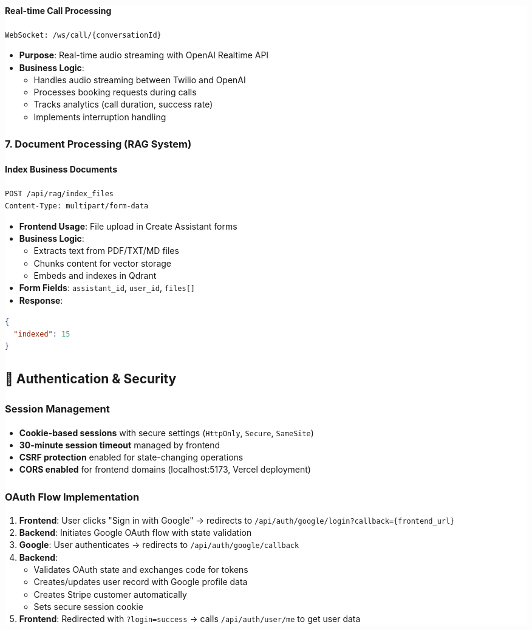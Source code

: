 #### Real-time Call Processing
```http
WebSocket: /ws/call/{conversationId}
```
- **Purpose**: Real-time audio streaming with OpenAI Realtime API
- **Business Logic**: 
  - Handles audio streaming between Twilio and OpenAI
  - Processes booking requests during calls
  - Tracks analytics (call duration, success rate)
  - Implements interruption handling

### 7. **Document Processing (RAG System)**

#### Index Business Documents
```http
POST /api/rag/index_files
Content-Type: multipart/form-data
```
- **Frontend Usage**: File upload in Create Assistant forms
- **Business Logic**: 
  - Extracts text from PDF/TXT/MD files
  - Chunks content for vector storage
  - Embeds and indexes in Qdrant
- **Form Fields**: `assistant_id`, `user_id`, `files[]`
- **Response**:
```json
{
  "indexed": 15
}
```

## 🔐 Authentication & Security

### Session Management
- **Cookie-based sessions** with secure settings (`HttpOnly`, `Secure`, `SameSite`)
- **30-minute session timeout** managed by frontend
- **CSRF protection** enabled for state-changing operations
- **CORS enabled** for frontend domains (localhost:5173, Vercel deployment)

### OAuth Flow Implementation
1. **Frontend**: User clicks "Sign in with Google" → redirects to `/api/auth/google/login?callback={frontend_url}`
2. **Backend**: Initiates Google OAuth flow with state validation
3. **Google**: User authenticates → redirects to `/api/auth/google/callback`
4. **Backend**: 
   - Validates OAuth state and exchanges code for tokens
   - Creates/updates user record with Google profile data
   - Creates Stripe customer automatically
   - Sets secure session cookie
5. **Frontend**: Redirected with `?login=success` → calls `/api/auth/user/me` to get user data
